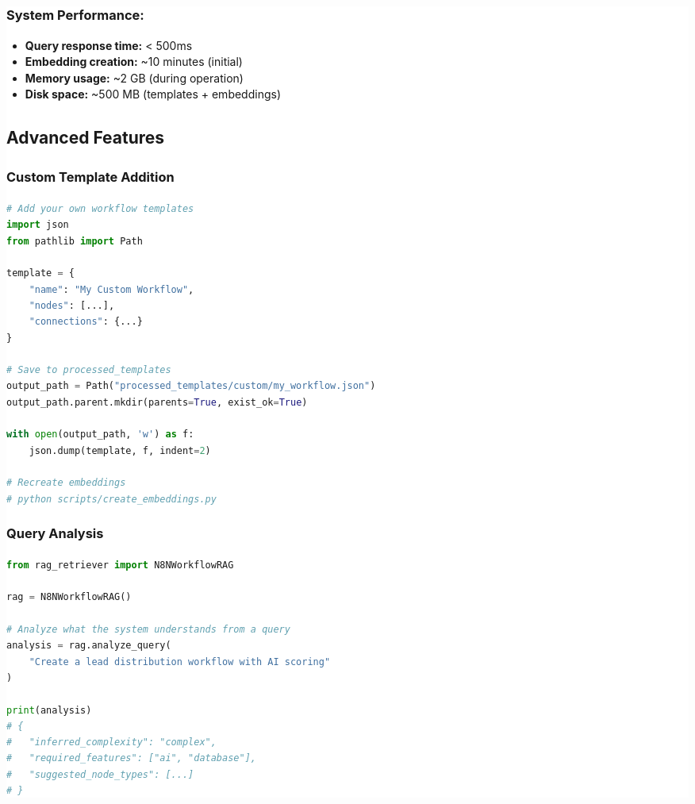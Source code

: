 ### System Performance:

- **Query response time:** < 500ms
- **Embedding creation:** ~10 minutes (initial)
- **Memory usage:** ~2 GB (during operation)
- **Disk space:** ~500 MB (templates + embeddings)

## Advanced Features

### Custom Template Addition

```python
# Add your own workflow templates
import json
from pathlib import Path

template = {
    "name": "My Custom Workflow",
    "nodes": [...],
    "connections": {...}
}

# Save to processed_templates
output_path = Path("processed_templates/custom/my_workflow.json")
output_path.parent.mkdir(parents=True, exist_ok=True)

with open(output_path, 'w') as f:
    json.dump(template, f, indent=2)

# Recreate embeddings
# python scripts/create_embeddings.py
```

### Query Analysis

```python
from rag_retriever import N8NWorkflowRAG

rag = N8NWorkflowRAG()

# Analyze what the system understands from a query
analysis = rag.analyze_query(
    "Create a lead distribution workflow with AI scoring"
)

print(analysis)
# {
#   "inferred_complexity": "complex",
#   "required_features": ["ai", "database"],
#   "suggested_node_types": [...]
# }
```
